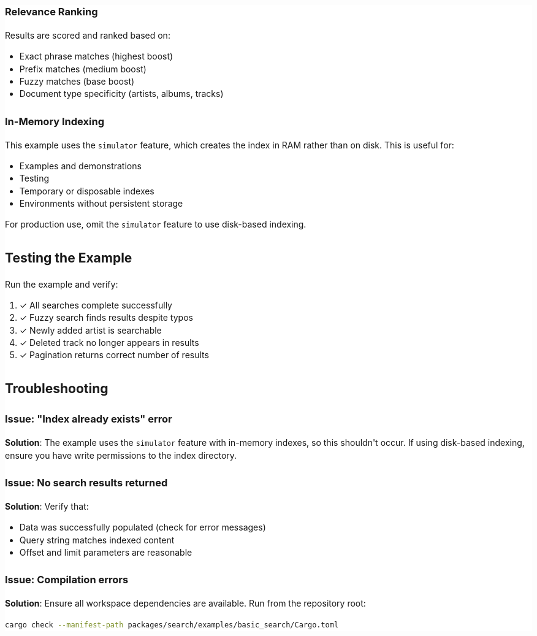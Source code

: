 ### Relevance Ranking

Results are scored and ranked based on:

- Exact phrase matches (highest boost)
- Prefix matches (medium boost)
- Fuzzy matches (base boost)
- Document type specificity (artists, albums, tracks)

### In-Memory Indexing

This example uses the `simulator` feature, which creates the index in RAM rather than on disk. This is useful for:

- Examples and demonstrations
- Testing
- Temporary or disposable indexes
- Environments without persistent storage

For production use, omit the `simulator` feature to use disk-based indexing.

## Testing the Example

Run the example and verify:

1. ✓ All searches complete successfully
2. ✓ Fuzzy search finds results despite typos
3. ✓ Newly added artist is searchable
4. ✓ Deleted track no longer appears in results
5. ✓ Pagination returns correct number of results

## Troubleshooting

### Issue: "Index already exists" error

**Solution**: The example uses the `simulator` feature with in-memory indexes, so this shouldn't occur. If using disk-based indexing, ensure you have write permissions to the index directory.

### Issue: No search results returned

**Solution**: Verify that:

- Data was successfully populated (check for error messages)
- Query string matches indexed content
- Offset and limit parameters are reasonable

### Issue: Compilation errors

**Solution**: Ensure all workspace dependencies are available. Run from the repository root:

```bash
cargo check --manifest-path packages/search/examples/basic_search/Cargo.toml
```
